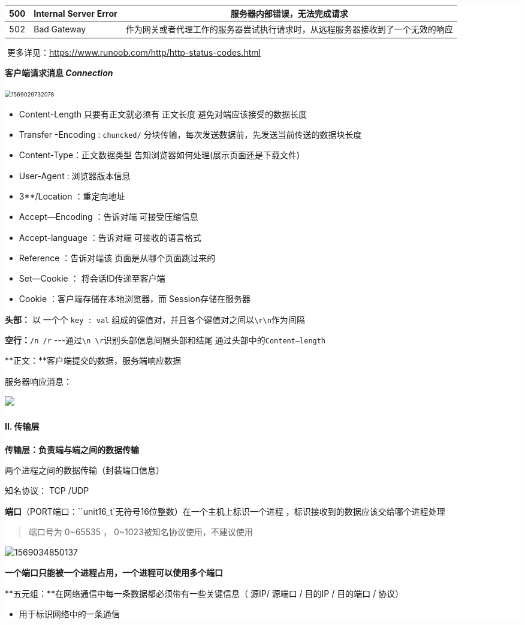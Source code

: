    | 500  | Internal Server Error | 服务器内部错误，无法完成请求                                 |
   | ---- | --------------------- | ------------------------------------------------------------ |
   | 502  | Bad Gateway           | 作为网关或者代理工作的服务器尝试执行请求时，从远程服务器接收到了一个无效的响应 |

​     更多详见：<https://www.runoob.com/http/http-status-codes.html> 



**客户端请求消息 *Connection***

<img src="C:\Users\j2726\AppData\Roaming\Typora\typora-user-images\1569029732078.png" alt="1569029732078" style="zoom:67%;" />

- Content-Length    只要有正文就必须有   正文长度 避免对端应该接受的数据长度
- Transfer -Encoding : `chuncked/` 分块传输，每次发送数据前，先发送当前传送的数据块长度

- Content-Type：正文数据类型   告知浏览器如何处理(展示页面还是下载文件)
- User-Agent :  浏览器版本信息
- 3**/Location ：重定向地址
- Accept—Encoding ：告诉对端 可接受压缩信息
- Accept-language ：告诉对端 可接收的语言格式
- Reference ：告诉对端该 页面是从哪个页面跳过来的
- Set—Cookie ： 将会话ID传递至客户端
- Cookie  ：客户端存储在本地浏览器，而 Session存储在服务器

 

 **头部：** 以 一个个 `key : val` 组成的键值对，并且各个键值对之间以`\r\n`作为间隔                                

 **空行：**`/n /r`   ---通过`\n \r`识别头部信息间隔头部和结尾 通过头部中的`Content—length`

 **正文：**客户端提交的数据，服务端响应数据



服务器响应消息：

![](C:\Users\j2726\AppData\Roaming\Typora\typora-user-images\1569033898750.png)



#### II. 传输层

**传输层：负责端与端之间的数据传输**

两个进程之间的数据传输（封装端口信息）

知名协议： TCP /UDP

**端口**（PORT端口：``unit16_t`无符号16位整数）在一个主机上标识一个进程 ，标识接收到的数据应该交给哪个进程处理

> 端口号为 0~65535  ， 0~1023被知名协议使用，不建议使用

![1569034850137](C:\Users\j2726\AppData\Roaming\Typora\typora-user-images\1569034850137.png)

**一个端口只能被一个进程占用，一个进程可以使用多个端口**  



**五元组：**在网络通信中每一条数据都必须带有一些关键信息（ 源IP/ 源端口 / 目的IP / 目的端口 / 协议） 

- 用于标识网络中的一条通信
